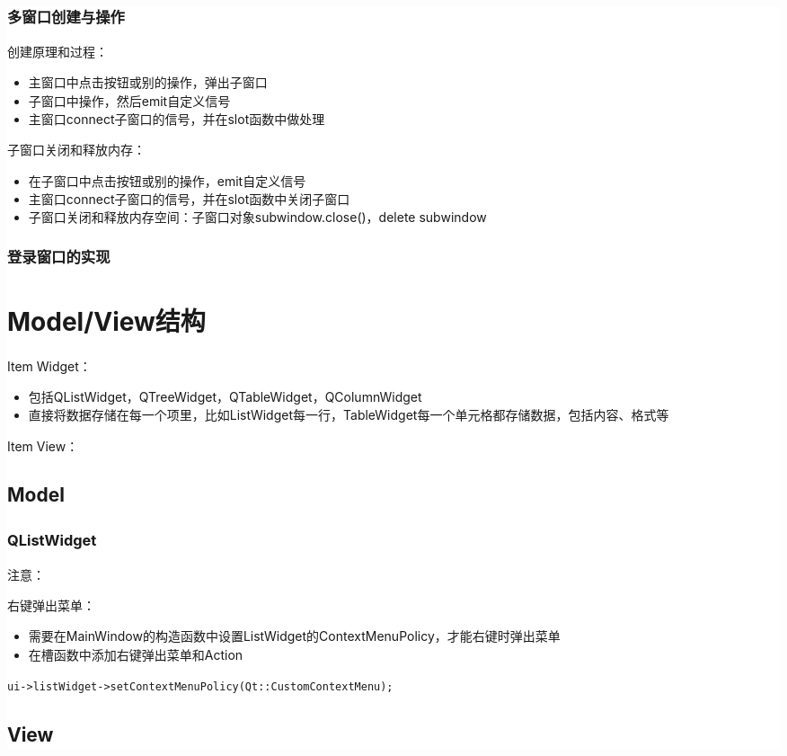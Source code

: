 

### 多窗口创建与操作

创建原理和过程：

- 主窗口中点击按钮或别的操作，弹出子窗口
- 子窗口中操作，然后emit自定义信号
- 主窗口connect子窗口的信号，并在slot函数中做处理



子窗口关闭和释放内存：

- 在子窗口中点击按钮或别的操作，emit自定义信号
- 主窗口connect子窗口的信号，并在slot函数中关闭子窗口
- 子窗口关闭和释放内存空间：子窗口对象subwindow.close()，delete subwindow



### 登录窗口的实现



# Model/View结构

Item Widget：

- 包括QListWidget，QTreeWidget，QTableWidget，QColumnWidget
- 直接将数据存储在每一个项里，比如ListWidget每一行，TableWidget每一个单元格都存储数据，包括内容、格式等



Item View：

## Model

### QListWidget

注意：



右键弹出菜单：

- 需要在MainWindow的构造函数中设置ListWidget的ContextMenuPolicy，才能右键时弹出菜单
- 在槽函数中添加右键弹出菜单和Action

```
ui->listWidget->setContextMenuPolicy(Qt::CustomContextMenu);
```





## View




